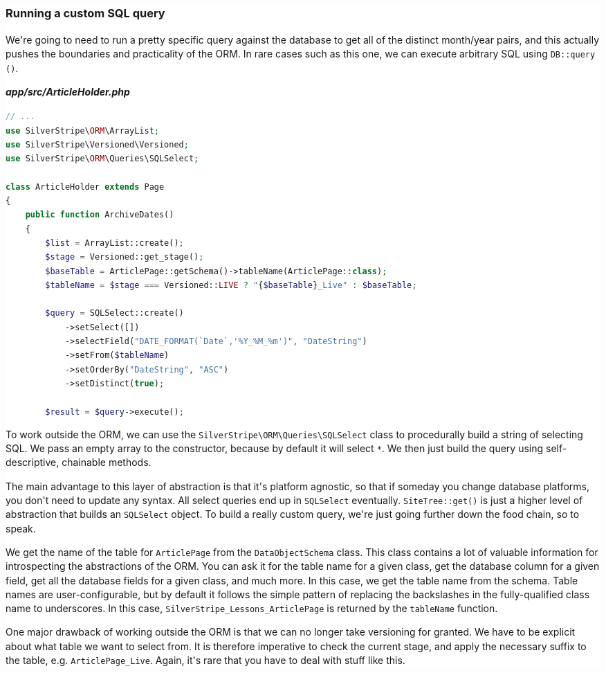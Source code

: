 ### Running a custom SQL query

We're going to need to run a pretty specific query against the database to get all of the distinct month/year pairs, and this actually pushes the boundaries and practicality of the ORM. In rare cases such as this one, we can execute arbitrary SQL using `DB::query()`.

***app/src/ArticleHolder.php***
```php
// ...
use SilverStripe\ORM\ArrayList;
use SilverStripe\Versioned\Versioned;
use SilverStripe\ORM\Queries\SQLSelect;

class ArticleHolder extends Page
{
    public function ArchiveDates()
    {
        $list = ArrayList::create();
        $stage = Versioned::get_stage();
        $baseTable = ArticlePage::getSchema()->tableName(ArticlePage::class);
        $tableName = $stage === Versioned::LIVE ? "{$baseTable}_Live" : $baseTable;

        $query = SQLSelect::create()
            ->setSelect([])
            ->selectField("DATE_FORMAT(`Date`,'%Y_%M_%m')", "DateString")
            ->setFrom($tableName)
            ->setOrderBy("DateString", "ASC")
            ->setDistinct(true);

        $result = $query->execute();
```

To work outside the ORM, we can use the `SilverStripe\ORM\Queries\SQLSelect` class to procedurally build a string of selecting SQL. We pass an empty array to the constructor, because by default it will select `*`. We then just build the query using self-descriptive, chainable methods.

The main advantage to this layer of abstraction is that it's platform agnostic, so that if someday you change database platforms, you don't need to update any syntax. All select queries end up in `SQLSelect` eventually. `SiteTree::get()` is just a higher level of abstraction that builds an `SQLSelect` object. To build a really custom query, we're just going further down the food chain, so to speak.

We get the name of the table for `ArticlePage` from the `DataObjectSchema` class. This class contains a lot of valuable information for introspecting the abstractions of the ORM. You can ask it for the table name for a given class, get the database column for a given field, get all the database fields for a given class, and much more. In this case, we get the table name from the schema. Table names are user-configurable, but by default it follows the simple pattern of replacing the backslashes in the fully-qualified class name to underscores. In this case, `SilverStripe_Lessons_ArticlePage` is returned by the `tableName` function.

One major drawback of working outside the ORM is that we can no longer take versioning for granted. We have to be explicit about what table we want to select from. It is therefore imperative to check the current stage, and apply the necessary suffix to the table, e.g. `ArticlePage_Live`. Again, it's rare that you have to deal with stuff like this.
